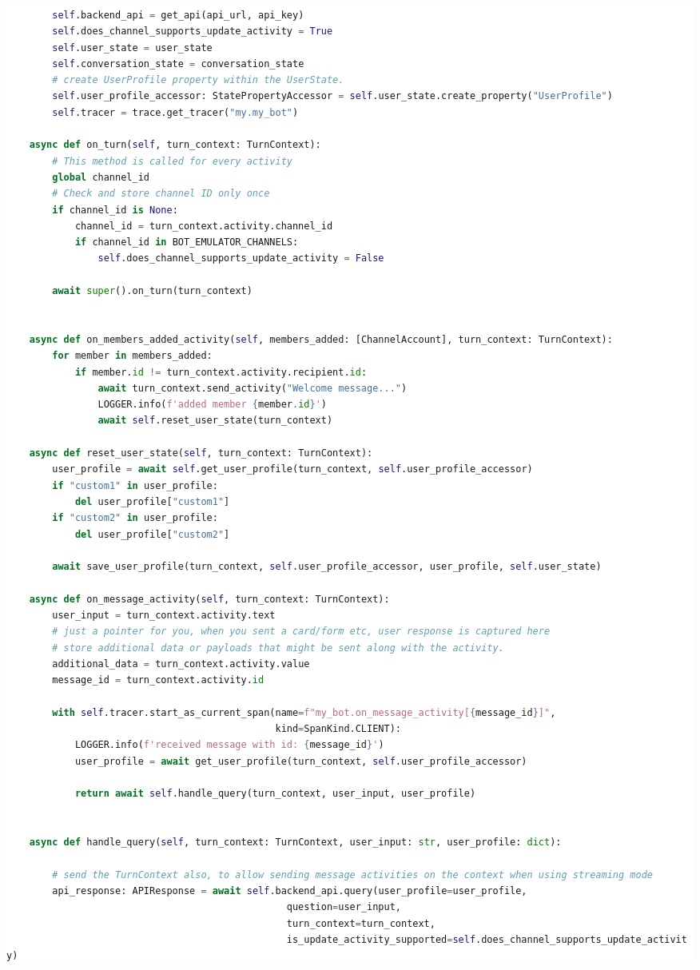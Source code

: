 ```python
        self.backend_api = get_api(api_url, api_key)
        self.does_channel_supports_update_activity = True
        self.user_state = user_state
        self.conversation_state = conversation_state
        # create UserProfile property within the UserState.
        self.user_profile_accessor: StatePropertyAccessor = self.user_state.create_property("UserProfile")
        self.tracer = trace.get_tracer("my.my_bot")

    async def on_turn(self, turn_context: TurnContext):
        # This method is called for every activity
        global channel_id
        # Check and store channel ID only once
        if channel_id is None:
            channel_id = turn_context.activity.channel_id
            if channel_id in BOT_EMULATOR_CHANNELS:
                self.does_channel_supports_update_activity = False

        await super().on_turn(turn_context)


    async def on_members_added_activity(self, members_added: [ChannelAccount], turn_context: TurnContext):
        for member in members_added:
            if member.id != turn_context.activity.recipient.id:
                await turn_context.send_activity("Welcome message...")
                LOGGER.info(f'added member {member.id}')
                await self.reset_user_state(turn_context)

    async def reset_user_state(self, turn_context: TurnContext):
        user_profile = await self.get_user_profile(turn_context, self.user_profile_accessor)
        if "custom1" in user_profile:
            del user_profile["custom1"]
        if "custom2" in user_profile:
            del user_profile["custom2"]
        
        await save_user_profile(turn_context, self.user_profile_accessor, user_profile, self.user_state)

    async def on_message_activity(self, turn_context: TurnContext):
        user_input = turn_context.activity.text
        # just a pointer for you, when you sent a card/form etc, user response is captured here
        # store additional data or payloads that might be sent along with the activity. 
        additional_data = turn_context.activity.value
        message_id = turn_context.activity.id
        
        with self.tracer.start_as_current_span(name=f"my_bot.on_message_activity[{message_id}]",
                                               kind=SpanKind.CLIENT):
            LOGGER.info(f'received message with id: {message_id}')
            user_profile = await get_user_profile(turn_context, self.user_profile_accessor)

            return await self.handle_query(turn_context, user_input, user_profile)


    async def handle_query(self, turn_context: TurnContext, user_input: str, user_profile: dict):

        # send the TurnContext also, to allow sending message activities on the context when using streaming mode
        api_response: APIResponse = await self.backend_api.query(user_profile=user_profile,
                                                 question=user_input,
                                                 turn_context=turn_context,
                                                 is_update_activity_supported=self.does_channel_supports_update_activity)
```